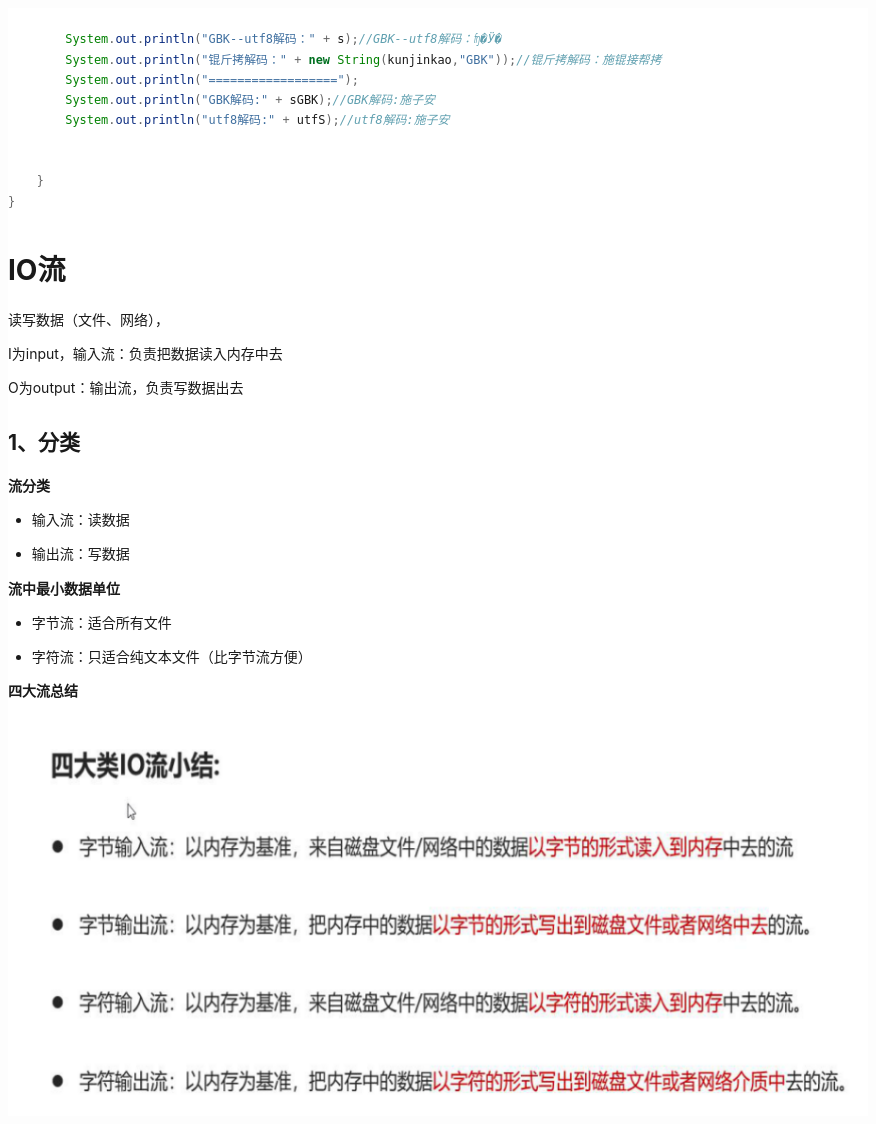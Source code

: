 ```java

        System.out.println("GBK--utf8解码：" + s);//GBK--utf8解码：ʩ�Ӱ�
        System.out.println("锟斤拷解码：" + new String(kunjinkao,"GBK"));//锟斤拷解码：施锟接帮拷
        System.out.println("==================");
        System.out.println("GBK解码:" + sGBK);//GBK解码:施子安
        System.out.println("utf8解码:" + utfS);//utf8解码:施子安


    }
}

```



# IO流

读写数据（文件、网络），

I为input，输入流：负责把数据读入内存中去

O为output：输出流，负责写数据出去

## 1、分类

**流分类**

- 输入流：读数据

- 输出流：写数据

**流中最小数据单位**

- 字节流：适合所有文件

- 字符流：只适合纯文本文件（比字节流方便）

**四大流总结**

![image-20230304154451706](assets/image-20230304154451706.png)
